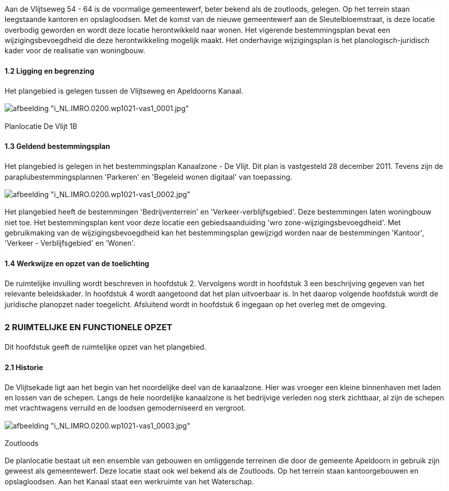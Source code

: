 Aan de Vlijtseweg 54 \- 64 is de voormalige gemeentewerf, beter bekend als de zoutloods, gelegen. Op het terrein staan leegstaande kantoren en opslagloodsen. Met de komst van de nieuwe gemeentewerf aan de Sleutelbloemstraat, is deze locatie overbodig geworden en wordt deze locatie herontwikkeld naar wonen. Het vigerende bestemmingsplan bevat een wijzigingsbevoegdheid die deze herontwikkeling mogelijk maakt. Het onderhavige wijzigingsplan is het planologisch\-juridisch kader voor de realisatie van woningbouw.

#### 1\.2 Ligging en begrenzing

Het plangebied is gelegen tussen de Vlijtseweg en Apeldoorns Kanaal.

![afbeelding "i_NL.IMRO.0200.wp1021-vas1_0001.jpg"](i_NL.IMRO.0200.wp1021-vas1_0001.jpg)

Planlocatie De Vlijt 1B

#### 1\.3 Geldend bestemmingsplan

Het plangebied is gelegen in het bestemmingsplan Kanaalzone \- De Vlijt. Dit plan is vastgesteld 28 december 2011\. Tevens zijn de paraplubestemmingsplannen 'Parkeren' en 'Begeleid wonen digitaal' van toepassing.

![afbeelding "i_NL.IMRO.0200.wp1021-vas1_0002.jpg"](i_NL.IMRO.0200.wp1021-vas1_0002.jpg)

Het plangebied heeft de bestemmingen 'Bedrijventerrein' en 'Verkeer\-verblijfsgebied'. Deze bestemmingen laten woningbouw niet toe. Het bestemmingsplan kent voor deze locatie een gebiedsaanduiding 'wro zone\-wijzigingsbevoegdheid'. Met gebruikmaking van de wijzigingsbevoegdheid kan het bestemmingsplan gewijzigd worden naar de bestemmingen 'Kantoor', 'Verkeer \- Verblijfsgebied' en 'Wonen'.

#### 1\.4 Werkwijze en opzet van de toelichting

De ruimtelijke invulling wordt beschreven in hoofdstuk 2\. Vervolgens wordt in hoofdstuk 3 een beschrijving gegeven van het relevante beleidskader. In hoofdstuk 4 wordt aangetoond dat het plan uitvoerbaar is. In het daarop volgende hoofdstuk wordt de juridische planopzet nader toegelicht. Afsluitend wordt in hoofdstuk 6 ingegaan op het overleg met de omgeving.

### 2 RUIMTELIJKE EN FUNCTIONELE OPZET

Dit hoofdstuk geeft de ruimtelijke opzet van het plangebied.

#### 2\.1 Historie

De Vlijtsekade ligt aan het begin van het noordelijke deel van de kanaalzone. Hier was vroeger een kleine binnenhaven met laden en lossen van de schepen. Langs de hele noordelijke kanaalzone is het bedrijvige verleden nog sterk zichtbaar, al zijn de schepen met vrachtwagens verruild en de loodsen gemoderniseerd en vergroot.

![afbeelding "i_NL.IMRO.0200.wp1021-vas1_0003.jpg"](i_NL.IMRO.0200.wp1021-vas1_0003.jpg)

Zoutloods

De planlocatie bestaat uit een ensemble van gebouwen en omliggende terreinen die door de gemeente Apeldoorn in gebruik zijn geweest als gemeentewerf. Deze locatie staat ook wel bekend als de Zoutloods. Op het terrein staan kantoorgebouwen en opslagloodsen. Aan het Kanaal staat een werkruimte van het Waterschap.
